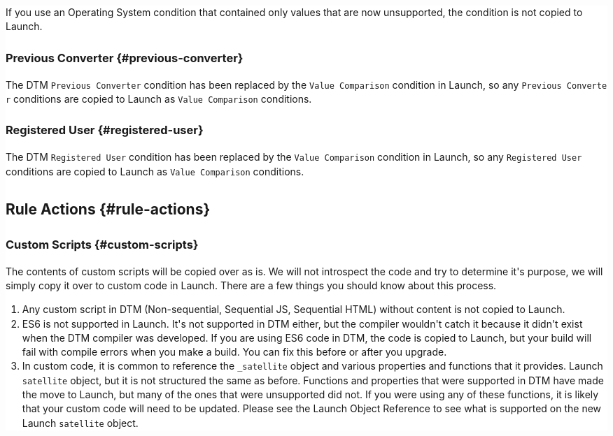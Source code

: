 If you use an Operating System condition that contained only values that are now unsupported, the condition is not copied to Launch.

### Previous Converter {#previous-converter}

The DTM `Previous Converter` condition has been replaced by the `Value Comparison` condition in Launch, so any `Previous Converter` conditions are copied to Launch as `Value Comparison` conditions.

### Registered User {#registered-user}

The DTM `Registered User` condition has been replaced by the `Value Comparison` condition in Launch, so any `Registered User` conditions are copied to Launch as `Value Comparison` conditions.

## Rule Actions {#rule-actions}

### Custom Scripts {#custom-scripts}

The contents of custom scripts will be copied over as is.  We will not introspect the code and try to determine it's purpose, we will simply copy it over to custom code in Launch.  There are a few things you should know about this process.

1. Any custom script in DTM \(Non-sequential, Sequential JS, Sequential HTML\) without content is not copied to Launch.
2. ES6 is not supported in Launch. It's not supported in DTM either, but the compiler wouldn't catch it because it didn't exist when the DTM compiler was developed. If you are using ES6 code in DTM, the code is copied to Launch, but your build will fail with compile errors when you make a build. You can fix this before or after you upgrade.
3. In custom code, it is common to reference the `_satellite` object and various properties and functions that it provides.  Launch `satellite` object, but it is not structured the same as before.  Functions and properties that were supported in DTM have made the move to Launch, but many of the ones that were unsupported did not.  If you were using any of these functions, it is likely that your custom code will need to be updated.  Please see the Launch Object Reference to see what is supported on the new Launch `satellite` object.



